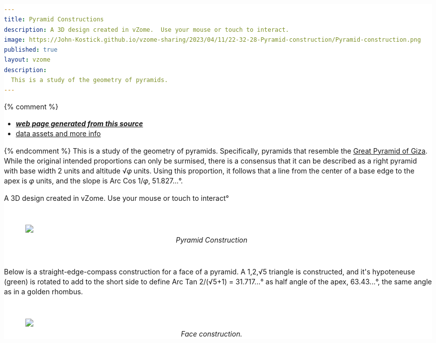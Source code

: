 ```yaml
---
title: Pyramid Constructions
description: A 3D design created in vZome.  Use your mouse or touch to interact.
image: https://John-Kostick.github.io/vzome-sharing/2023/04/11/22-32-28-Pyramid-construction/Pyramid-construction.png
published: true
layout: vzome
description:
  This is a study of the geometry of pyramids.
---
```


{% comment %}
 - [***web page generated from this source***](<https://John-Kostick.github.io/vzome-sharing/2023/04/11/Pyramid-construction-22-32-28.html>)
 - [data assets and more info](<https://github.com/John-Kostick/vzome-sharing/tree/main/2023/04/11/22-32-28-Pyramid-construction/>)
 
{% endcomment %}
This is a study of the geometry of pyramids.  Specifically, pyramids that resemble the [Great Pyramid of Giza](https://en.wikipedia.org/wiki/Great_Pyramid_of_Giza).  While the original intended proportions can only be surmised, there is a consensus that it can be described as a right pyramid with base width 2 units and altitude √𝜑 units. Using this proportion, it follows that a line from the center of a base edge to the apex is 𝜑 units, and the slope is Arc Cos 1/𝜑, 51.827...°.  

A 3D design created in vZome.  Use your mouse or touch to interact°

<figure style="width: 87%; margin: 5%">
  <vzome-viewer style="width: 100%; height: 60vh"
       src="https://John-Kostick.github.io/vzome-sharing/2023/04/11/22-32-28-Pyramid-construction/Pyramid-construction.vZome" >
    <img  style="width: 100%"
       src="https://John-Kostick.github.io/vzome-sharing/2023/04/11/22-32-28-Pyramid-construction/Pyramid-construction.png" >
  </vzome-viewer>
  <figcaption style="text-align: center; font-style: italic;">
    Pyramid Construction
  </figcaption>
</figure>

Below is a straight-edge-compass construction for a face of a pyramid.  A 1,2,√5 triangle is constructed, and it's hypoteneuse (green) is rotated to add to the short side to define Arc Tan 2/(√5+1) = 31.717...° as half angle of the apex, 63.43...°, the same angle as in a golden rhombus.   


<figure style="width: 87%; margin: 5%">
 <vzome-viewer style="width: 100%; height: 60vh"
      src="https://John-Kostick.github.io/vzome-sharing/2023/04/18/13-05-55-Pramid-face-angle/Pramid-face-angle.vZome" >
   <img  style="width: 100%"
      src="https://John-Kostick.github.io/vzome-sharing/2023/04/18/13-05-55-Pramid-face-angle/Pramid-face-angle.png" >
 </vzome-viewer>
 <figcaption style="text-align: center; font-style: italic;">
    Face construction.
 </figcaption>
</figure>
